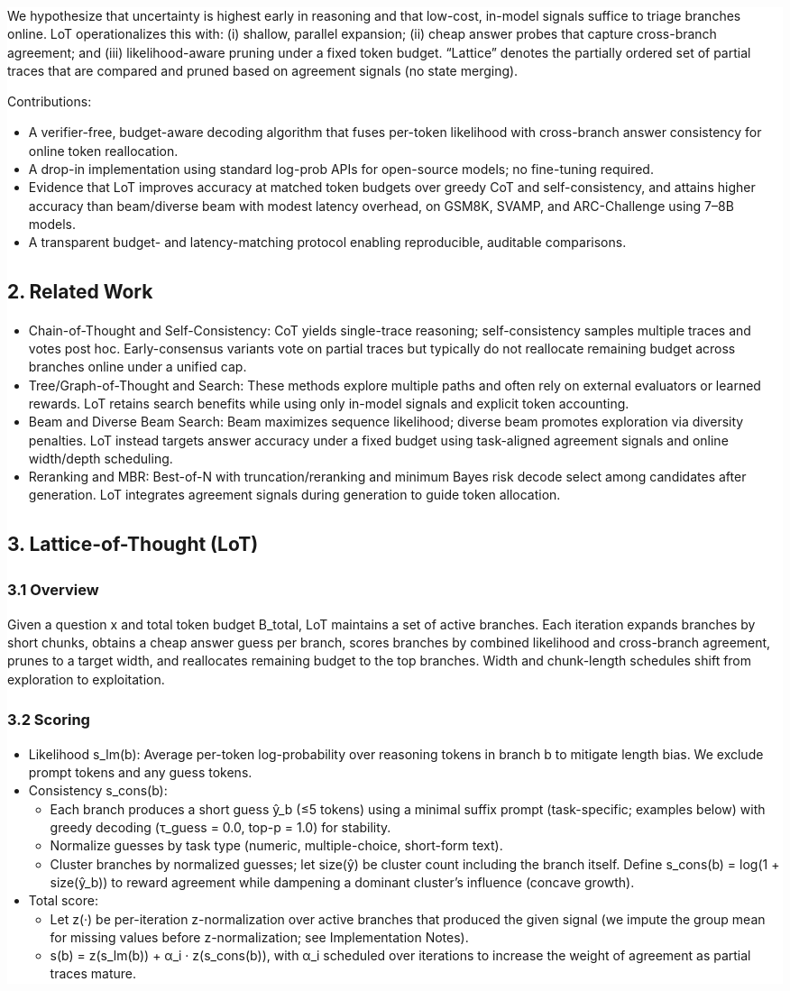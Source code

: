 We hypothesize that uncertainty is highest early in reasoning and that low-cost, in-model signals suffice to triage branches online. LoT operationalizes this with: (i) shallow, parallel expansion; (ii) cheap answer probes that capture cross-branch agreement; and (iii) likelihood-aware pruning under a fixed token budget. “Lattice” denotes the partially ordered set of partial traces that are compared and pruned based on agreement signals (no state merging).

Contributions:
- A verifier-free, budget-aware decoding algorithm that fuses per-token likelihood with cross-branch answer consistency for online token reallocation.
- A drop-in implementation using standard log-prob APIs for open-source models; no fine-tuning required.
- Evidence that LoT improves accuracy at matched token budgets over greedy CoT and self-consistency, and attains higher accuracy than beam/diverse beam with modest latency overhead, on GSM8K, SVAMP, and ARC-Challenge using 7–8B models.
- A transparent budget- and latency-matching protocol enabling reproducible, auditable comparisons.

## 2. Related Work
- Chain-of-Thought and Self-Consistency: CoT yields single-trace reasoning; self-consistency samples multiple traces and votes post hoc. Early-consensus variants vote on partial traces but typically do not reallocate remaining budget across branches online under a unified cap.
- Tree/Graph-of-Thought and Search: These methods explore multiple paths and often rely on external evaluators or learned rewards. LoT retains search benefits while using only in-model signals and explicit token accounting.
- Beam and Diverse Beam Search: Beam maximizes sequence likelihood; diverse beam promotes exploration via diversity penalties. LoT instead targets answer accuracy under a fixed budget using task-aligned agreement signals and online width/depth scheduling.
- Reranking and MBR: Best-of-N with truncation/reranking and minimum Bayes risk decode select among candidates after generation. LoT integrates agreement signals during generation to guide token allocation.

## 3. Lattice-of-Thought (LoT)

### 3.1 Overview
Given a question x and total token budget B_total, LoT maintains a set of active branches. Each iteration expands branches by short chunks, obtains a cheap answer guess per branch, scores branches by combined likelihood and cross-branch agreement, prunes to a target width, and reallocates remaining budget to the top branches. Width and chunk-length schedules shift from exploration to exploitation.

### 3.2 Scoring
- Likelihood s_lm(b): Average per-token log-probability over reasoning tokens in branch b to mitigate length bias. We exclude prompt tokens and any guess tokens.
- Consistency s_cons(b):
  - Each branch produces a short guess ŷ_b (≤5 tokens) using a minimal suffix prompt (task-specific; examples below) with greedy decoding (τ_guess = 0.0, top-p = 1.0) for stability.
  - Normalize guesses by task type (numeric, multiple-choice, short-form text).
  - Cluster branches by normalized guesses; let size(ŷ) be cluster count including the branch itself. Define s_cons(b) = log(1 + size(ŷ_b)) to reward agreement while dampening a dominant cluster’s influence (concave growth).
- Total score:
  - Let z(·) be per-iteration z-normalization over active branches that produced the given signal (we impute the group mean for missing values before z-normalization; see Implementation Notes).
  - s(b) = z(s_lm(b)) + α_i · z(s_cons(b)), with α_i scheduled over iterations to increase the weight of agreement as partial traces mature.
